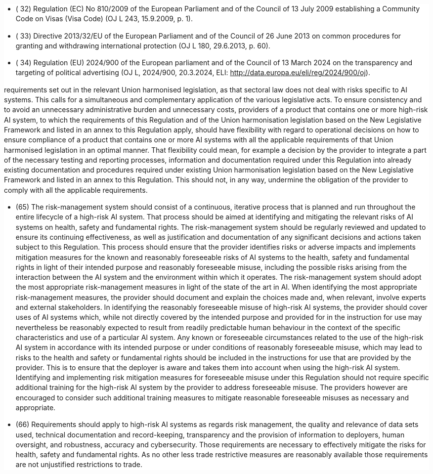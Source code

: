 * ( 32) Regulation (EC) No 810/2009 of the European Parliament and of the Council of 13 July 2009 establishing a Community Code on Visas (Visa Code) (OJ L 243, 15.9.2009, p. 1).

* ( 33) Directive 2013/32/EU of the European Parliament and of the Council of 26 June 2013 on common procedures for granting and withdrawing international protection (OJ L 180, 29.6.2013, p. 60).

* ( 34) Regulation (EU) 2024/900 of the European parliament and of the Council of 13 March 2024 on the transparency and targeting of political advertising (OJ L, 2024/900, 20.3.2024, ELI: http://data.europa.eu/eli/reg/2024/900/oj).

requirements set out in the relevant Union harmonised legislation, as that sectoral law does not deal with risks specific to AI systems. This calls for a simultaneous and complementary application of the various legislative acts. To ensure consistency and to avoid an unnecessary administrative burden and unnecessary costs, providers of a product that contains one or more high-risk AI system, to which the requirements of this Regulation and of the Union harmonisation legislation based on the New Legislative Framework and listed in an annex to this Regulation apply, should have flexibility with regard to operational decisions on how to ensure compliance of a product that contains one or more AI systems with all the applicable requirements of that Union harmonised legislation in an optimal manner. That flexibility could mean, for example a decision by the provider to integrate a part of the necessary testing and reporting processes, information and documentation required under this Regulation into already existing documentation and procedures required under existing Union harmonisation legislation based on the New Legislative Framework and listed in an annex to this Regulation. This should not, in any way, undermine the obligation of the provider to comply with all the applicable requirements.

* (65) The risk-management system should consist of a continuous, iterative process that is planned and run throughout the entire lifecycle of a high-risk AI system. That process should be aimed at identifying and mitigating the relevant risks of AI systems on health, safety and fundamental rights. The risk-management system should be regularly reviewed and updated to ensure its continuing effectiveness, as well as justification and documentation of any significant decisions and actions taken subject to this Regulation. This process should ensure that the provider identifies risks or adverse impacts and implements mitigation measures for the known and reasonably foreseeable risks of AI systems to the health, safety and fundamental rights in light of their intended purpose and reasonably foreseeable misuse, including the possible risks arising from the interaction between the AI system and the environment within which it operates. The risk-management system should adopt the most appropriate risk-management measures in light of the state of the art in AI. When identifying the most appropriate risk-management measures, the provider should document and explain the choices made and, when relevant, involve experts and external stakeholders. In identifying the reasonably foreseeable misuse of high-risk AI systems, the provider should cover uses of AI systems which, while not directly covered by the intended purpose and provided for in the instruction for use may nevertheless be reasonably expected to result from readily predictable human behaviour in the context of the specific characteristics and use of a particular AI system. Any known or foreseeable circumstances related to the use of the high-risk AI system in accordance with its intended purpose or under conditions of reasonably foreseeable misuse, which may lead to risks to the health and safety or fundamental rights should be included in the instructions for use that are provided by the provider. This is to ensure that the deployer is aware and takes them into account when using the high-risk AI system. Identifying and implementing risk mitigation measures for foreseeable misuse under this Regulation should not require specific additional training for the high-risk AI system by the provider to address foreseeable misuse. The providers however are encouraged to consider such additional training measures to mitigate reasonable foreseeable misuses as necessary and appropriate.

* (66) Requirements should apply to high-risk AI systems as regards risk management, the quality and relevance of data sets used, technical documentation and record-keeping, transparency and the provision of information to deployers, human oversight, and robustness, accuracy and cybersecurity. Those requirements are necessary to effectively mitigate the risks for health, safety and fundamental rights. As no other less trade restrictive measures are reasonably available those requirements are not unjustified restrictions to trade.
